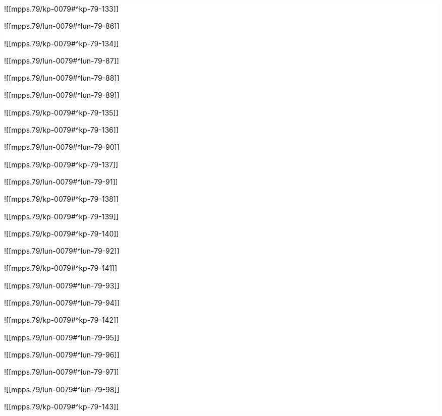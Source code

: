 ![[mpps.79/kp-0079#^kp-79-133]]

![[mpps.79/lun-0079#^lun-79-86]]

![[mpps.79/kp-0079#^kp-79-134]]

![[mpps.79/lun-0079#^lun-79-87]]

![[mpps.79/lun-0079#^lun-79-88]]

![[mpps.79/lun-0079#^lun-79-89]]

![[mpps.79/kp-0079#^kp-79-135]]

![[mpps.79/kp-0079#^kp-79-136]]

![[mpps.79/lun-0079#^lun-79-90]]

![[mpps.79/kp-0079#^kp-79-137]]

![[mpps.79/lun-0079#^lun-79-91]]

![[mpps.79/kp-0079#^kp-79-138]]

![[mpps.79/kp-0079#^kp-79-139]]

![[mpps.79/kp-0079#^kp-79-140]]

![[mpps.79/lun-0079#^lun-79-92]]

![[mpps.79/kp-0079#^kp-79-141]]

![[mpps.79/lun-0079#^lun-79-93]]

![[mpps.79/lun-0079#^lun-79-94]]

![[mpps.79/kp-0079#^kp-79-142]]

![[mpps.79/lun-0079#^lun-79-95]]

![[mpps.79/lun-0079#^lun-79-96]]

![[mpps.79/lun-0079#^lun-79-97]]

![[mpps.79/lun-0079#^lun-79-98]]

![[mpps.79/kp-0079#^kp-79-143]]
